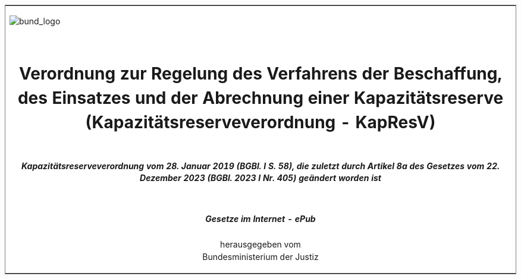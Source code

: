 <span id="DECKBLATT.html"></span>

<table border="0" frame="border" width="100%">

<tr valign="top">

<td align="left">

![bund\_logo](BfJ_2021_Web_de_de.gif)

</td>

<td align="right">

 

</td>

</tr>

<tr align="center" valign="middle">

<td colspan="2">

# Verordnung zur Regelung des Verfahrens der Beschaffung, des Einsatzes und der Abrechnung einer Kapazitätsreserve (Kapazitätsreserveverordnung - KapResV)

</td>

</tr>

<tr align="center" valign="middle">

<td colspan="2">

##### Kapazitätsreserveverordnung vom 28. Januar 2019 (BGBl. I S. 58), die zuletzt durch Artikel 8a des Gesetzes vom 22. Dezember 2023 (BGBl. 2023 I Nr. 405) geändert worden ist

</td>

</tr>

<tr align="center" valign="middle">

<td colspan="2">

  
  

##### Gesetze im Internet - ePub  
  
herausgegeben vom  
Bundesministerium der Justiz

</td>

</tr>

<tr align="center" valign="bottom">
